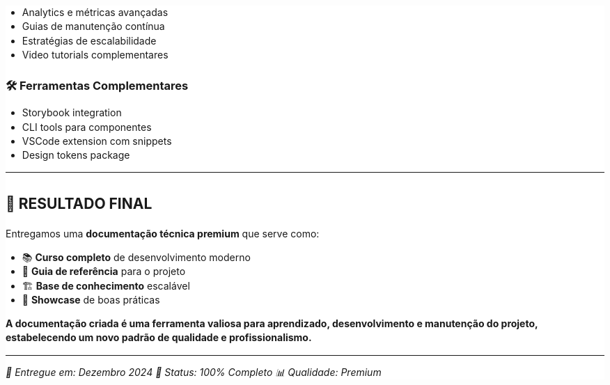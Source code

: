 -   Analytics e métricas avançadas
-   Guias de manutenção contínua
-   Estratégias de escalabilidade
-   Video tutorials complementares

### 🛠️ **Ferramentas Complementares**

-   Storybook integration
-   CLI tools para componentes
-   VSCode extension com snippets
-   Design tokens package

---

## 🎉 **RESULTADO FINAL**

Entregamos uma **documentação técnica premium** que serve como:

-   📚 **Curso completo** de desenvolvimento moderno
-   🎯 **Guia de referência** para o projeto
-   🏗️ **Base de conhecimento** escalável
-   💎 **Showcase** de boas práticas

**A documentação criada é uma ferramenta valiosa para aprendizado, desenvolvimento e manutenção do projeto, estabelecendo um novo padrão de qualidade e profissionalismo.**

---

_📅 Entregue em: Dezembro 2024_
_🚀 Status: 100% Completo_
_📊 Qualidade: Premium_
